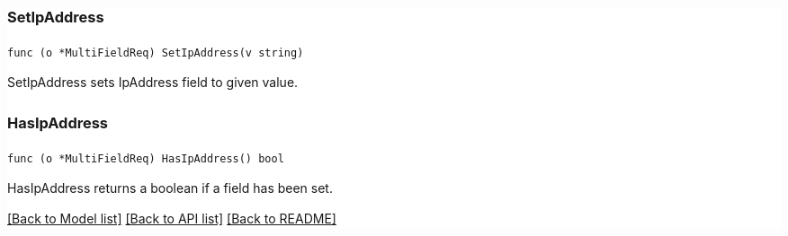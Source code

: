 ### SetIpAddress

`func (o *MultiFieldReq) SetIpAddress(v string)`

SetIpAddress sets IpAddress field to given value.

### HasIpAddress

`func (o *MultiFieldReq) HasIpAddress() bool`

HasIpAddress returns a boolean if a field has been set.


[[Back to Model list]](../README.md#documentation-for-models) [[Back to API list]](../README.md#documentation-for-api-endpoints) [[Back to README]](../README.md)


